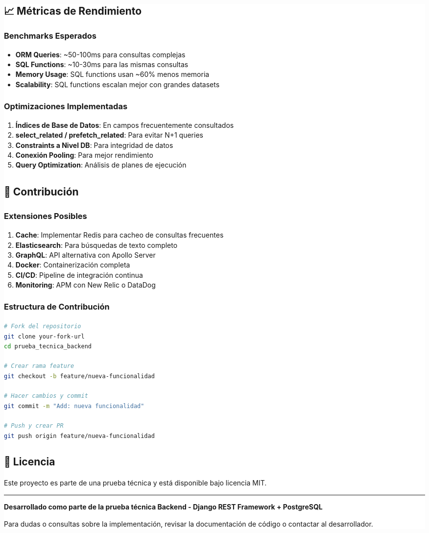 ## 📈 Métricas de Rendimiento

### Benchmarks Esperados

- **ORM Queries**: ~50-100ms para consultas complejas
- **SQL Functions**: ~10-30ms para las mismas consultas
- **Memory Usage**: SQL functions usan ~60% menos memoria
- **Scalability**: SQL functions escalan mejor con grandes datasets

### Optimizaciones Implementadas

1. **Índices de Base de Datos**: En campos frecuentemente consultados
2. **select_related / prefetch_related**: Para evitar N+1 queries
3. **Constraints a Nivel DB**: Para integridad de datos
4. **Conexión Pooling**: Para mejor rendimiento
5. **Query Optimization**: Análisis de planes de ejecución

## 🤝 Contribución

### Extensiones Posibles

1. **Cache**: Implementar Redis para cacheo de consultas frecuentes
2. **Elasticsearch**: Para búsquedas de texto completo
3. **GraphQL**: API alternativa con Apollo Server
4. **Docker**: Containerización completa
5. **CI/CD**: Pipeline de integración continua
6. **Monitoring**: APM con New Relic o DataDog

### Estructura de Contribución

```bash
# Fork del repositorio
git clone your-fork-url
cd prueba_tecnica_backend

# Crear rama feature
git checkout -b feature/nueva-funcionalidad

# Hacer cambios y commit
git commit -m "Add: nueva funcionalidad"

# Push y crear PR
git push origin feature/nueva-funcionalidad
```

## 📝 Licencia

Este proyecto es parte de una prueba técnica y está disponible bajo licencia MIT.

---

**Desarrollado como parte de la prueba técnica Backend - Django REST Framework + PostgreSQL**

Para dudas o consultas sobre la implementación, revisar la documentación de código o contactar al desarrollador. 